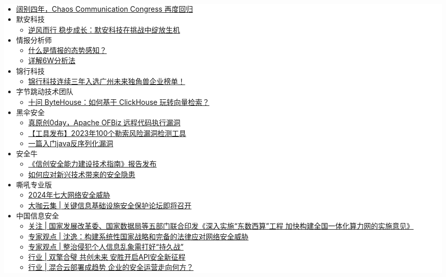   - [阔别四年，Chaos Communication Congress 再度回归](https://mp.weixin.qq.com/s?__biz=Mzk0NDE3MTkzNQ==&mid=2247485221&idx=1&sn=ac62c2b766c0f5f806bef0ea2a62235e&chksm=c329f9d5f45e70c339b9247362598b90962728be413302ae7ca403ee198de96d5f9d0008285e&scene=58&subscene=0#rd)
- 默安科技
  - [逆风而行 稳步成长：默安科技在挑战中绽放生机](https://mp.weixin.qq.com/s?__biz=MzIzODQxMjM2NQ==&mid=2247497963&idx=1&sn=b84b6fc22de6c4f658846deccc37f690&chksm=e93b0fc9de4c86dff095b366fad9f0f9e567a5a73259163f70b6249ab0387a7d904e9c6fa621&scene=58&subscene=0#rd)
- 情报分析师
  - [什么是情报的态势感知？](https://mp.weixin.qq.com/s?__biz=MzA3Mjc1MTkwOA==&mid=2650543296&idx=1&sn=2edd1f9c4f9c788dcd266b468f338846&chksm=87113a8bb066b39de1bacf77881f9eceb1a71dbaea454a27918dde746de331ffcab2a6b1fa79&scene=58&subscene=0#rd)
  - [详解6W分析法](https://mp.weixin.qq.com/s?__biz=MzA3Mjc1MTkwOA==&mid=2650543296&idx=2&sn=c6bc4310249217ea764d29e3baf9d1b7&chksm=87113a8bb066b39d5206e012a4abe48f77df183bc663b416c8b40a9a007f3e01662ef2003ada&scene=58&subscene=0#rd)
- 锦行科技
  - [锦行科技连续三年入选广州未来独角兽企业榜单！](https://mp.weixin.qq.com/s?__biz=MzIxNTQxMjQyNg==&mid=2247491965&idx=1&sn=755531e115f9c60226d1fb6478c94de7&chksm=979a1ad8a0ed93ce4b14a2b978ea12aa78056d552ddd4a25cc59a4649c9b8943675a594aaa43&scene=58&subscene=0#rd)
- 字节跳动技术团队
  - [十问 ByteHouse：如何基于 ClickHouse 玩转向量检索？](https://mp.weixin.qq.com/s?__biz=MzI1MzYzMjE0MQ==&mid=2247505183&idx=1&sn=343a9e60638d7bdbc12a2b0a3145ae0c&chksm=e9d31efddea497eb889a124c5292f58524128d220bb667795ba0fa5eefa65ccd4e5717952d50&scene=58&subscene=0#rd)
- 黑伞安全
  - [真原创0day，Apache OFBiz 远程代码执行漏洞](https://mp.weixin.qq.com/s?__biz=MzU0MzkzOTYzOQ==&mid=2247488439&idx=1&sn=043b7191711fff2154aed6a8a527834a&chksm=fb029eefcc7517f92bbb3a28d6e686c5b588255ef89db06f69e804f217b55df463770f22b5f9&scene=58&subscene=0#rd)
  - [【工具发布】2023年100个勒索风险漏洞检测工具](https://mp.weixin.qq.com/s?__biz=MzU0MzkzOTYzOQ==&mid=2247488439&idx=2&sn=c045ba4b9163182688c032be66b4f556&chksm=fb029eefcc7517f9a1191007a8addc08c62c16d0a28c5dfc42fa93357f0d405edc2a03f9e57a&scene=58&subscene=0#rd)
  - [一篇入门java反序列化漏洞](https://mp.weixin.qq.com/s?__biz=MzU0MzkzOTYzOQ==&mid=2247488439&idx=3&sn=92abeded9c7cd252378f969783e7af1f&chksm=fb029eefcc7517f9816ef598499762239ec19e54f78792a84dad4c9517224d574ce69f2c6d28&scene=58&subscene=0#rd)
- 安全牛
  - [《信创安全能力建设技术指南》报告发布](https://mp.weixin.qq.com/s?__biz=MjM5Njc3NjM4MA==&mid=2651127038&idx=1&sn=e6a2b1e1099d99f6250e2e4cbb28862a&chksm=bd144c2d8a63c53b325c94e5e59f482c8cc03d090bde621c9143bc62a3cdae7ec6edd69b1aa4&scene=58&subscene=0#rd)
  - [如何应对新兴技术带来的安全隐患](https://mp.weixin.qq.com/s?__biz=MjM5Njc3NjM4MA==&mid=2651127038&idx=2&sn=325f930bb945019364d68ea8282630cc&chksm=bd144c2d8a63c53babc3ef424172ba0141b84ffe54f6d2216f3af151725232f790877b294163&scene=58&subscene=0#rd)
- 嘶吼专业版
  - [2024年七大网络安全威胁](https://mp.weixin.qq.com/s?__biz=MzI0MDY1MDU4MQ==&mid=2247572587&idx=1&sn=2d4ef0fefa58746cd139c2c287c8421e&chksm=e9140c51de638547bd13944ee58053c802bd377696f195c3f9230aadeb86405618ed1bfa6318&scene=58&subscene=0#rd)
  - [大咖云集 | 关键信息基础设施安全保护论坛即将召开](https://mp.weixin.qq.com/s?__biz=MzI0MDY1MDU4MQ==&mid=2247572587&idx=2&sn=ca4a44d776e735c0c17e2b709ef6ded3&chksm=e9140c51de638547220a7509871e6f899fb43c6660dc76efcb5fe2eed48d96dfbc4468028db3&scene=58&subscene=0#rd)
- 中国信息安全
  - [关注 | 国家发展改革委、国家数据局等五部门联合印发《深入实施“东数西算”工程 加快构建全国一体化算力网的实施意见》](https://mp.weixin.qq.com/s?__biz=MzA5MzE5MDAzOA==&mid=2664201142&idx=2&sn=3a9479629fdaadf5cb92ddf02c446957&chksm=8b59794fbc2ef0597f852e5547f1fd8eac93a96636d12a8e049f930dc8155e3db377c8035ff5&scene=58&subscene=0#rd)
  - [专家观点 | 沈逸：构建系统性国家战略和完备的法律应对网络安全威胁](https://mp.weixin.qq.com/s?__biz=MzA5MzE5MDAzOA==&mid=2664201142&idx=3&sn=3a8b84b30b700fde3025f0eeceb61632&chksm=8b59794fbc2ef05995ecb32bf27ba1147951d88fb25072a20497539a6aec70588689cea17933&scene=58&subscene=0#rd)
  - [专家观点 | 整治侵犯个人信息乱象需打好“持久战”](https://mp.weixin.qq.com/s?__biz=MzA5MzE5MDAzOA==&mid=2664201142&idx=4&sn=4ad918497d1a66a2bd803e3092b5c161&chksm=8b59794fbc2ef0596e293eaa9f952213838a354fed7156fc3a51221aa3398aed92382efa30ac&scene=58&subscene=0#rd)
  - [行业 | 双擎合璧 共创未来 安胜开启API安全新征程](https://mp.weixin.qq.com/s?__biz=MzA5MzE5MDAzOA==&mid=2664201142&idx=5&sn=19c1a4e05b5fc1d2e96e0bd0d146e3e1&chksm=8b59794fbc2ef05999b71e2345a8690e02123c6cf62bc381d46b7ec0b8457bf33fe5337d778f&scene=58&subscene=0#rd)
  - [行业 | 混合云部署成趋势  企业的安全运营走向何方？](https://mp.weixin.qq.com/s?__biz=MzA5MzE5MDAzOA==&mid=2664201142&idx=6&sn=cef23292e52d7e9501227f13006d8446&chksm=8b59794fbc2ef05989b55be34acd71ff86b5f000fd4b11fdf6592182a2aef668058bb65c3987&scene=58&subscene=0#rd)